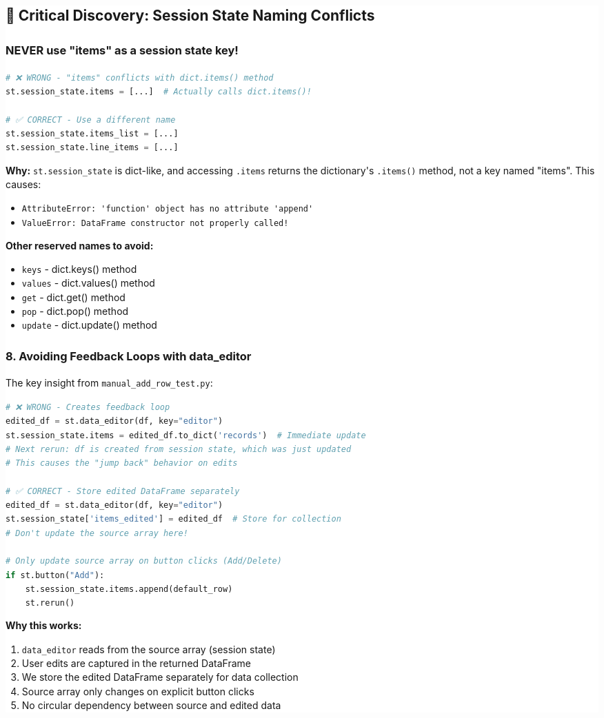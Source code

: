 ## 🚨 Critical Discovery: Session State Naming Conflicts

### **NEVER use "items" as a session state key!**

```python
# ❌ WRONG - "items" conflicts with dict.items() method
st.session_state.items = [...]  # Actually calls dict.items()!

# ✅ CORRECT - Use a different name
st.session_state.items_list = [...]
st.session_state.line_items = [...]
```

**Why:** `st.session_state` is dict-like, and accessing `.items` returns the dictionary's `.items()` method, not a key named "items". This causes:
- `AttributeError: 'function' object has no attribute 'append'`
- `ValueError: DataFrame constructor not properly called!`

**Other reserved names to avoid:**
- `keys` - dict.keys() method
- `values` - dict.values() method  
- `get` - dict.get() method
- `pop` - dict.pop() method
- `update` - dict.update() method

### 8. **Avoiding Feedback Loops with data_editor**

The key insight from `manual_add_row_test.py`:

```python
# ❌ WRONG - Creates feedback loop
edited_df = st.data_editor(df, key="editor")
st.session_state.items = edited_df.to_dict('records')  # Immediate update
# Next rerun: df is created from session state, which was just updated
# This causes the "jump back" behavior on edits

# ✅ CORRECT - Store edited DataFrame separately
edited_df = st.data_editor(df, key="editor")
st.session_state['items_edited'] = edited_df  # Store for collection
# Don't update the source array here!

# Only update source array on button clicks (Add/Delete)
if st.button("Add"):
    st.session_state.items.append(default_row)
    st.rerun()
```

**Why this works:**
1. `data_editor` reads from the source array (session state)
2. User edits are captured in the returned DataFrame
3. We store the edited DataFrame separately for data collection
4. Source array only changes on explicit button clicks
5. No circular dependency between source and edited data
